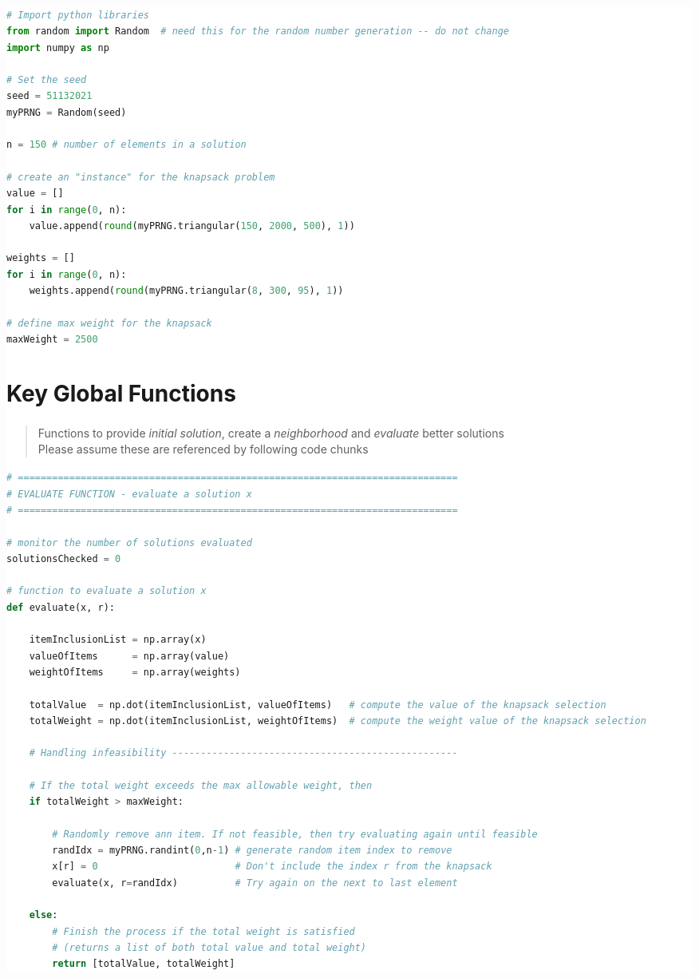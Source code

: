 ``` python
# Import python libraries
from random import Random  # need this for the random number generation -- do not change
import numpy as np

# Set the seed
seed = 51132021
myPRNG = Random(seed)

n = 150 # number of elements in a solution

# create an "instance" for the knapsack problem
value = []
for i in range(0, n):
    value.append(round(myPRNG.triangular(150, 2000, 500), 1))

weights = []
for i in range(0, n):
    weights.append(round(myPRNG.triangular(8, 300, 95), 1))

# define max weight for the knapsack
maxWeight = 2500
```

# Key Global Functions

> Functions to provide *initial solution*, create a *neighborhood* and
> *evaluate* better solutions  
> Please assume these are referenced by following code chunks

``` python
# =============================================================================
# EVALUATE FUNCTION - evaluate a solution x
# =============================================================================

# monitor the number of solutions evaluated
solutionsChecked = 0

# function to evaluate a solution x
def evaluate(x, r):

    itemInclusionList = np.array(x)
    valueOfItems      = np.array(value)
    weightOfItems     = np.array(weights)

    totalValue  = np.dot(itemInclusionList, valueOfItems)   # compute the value of the knapsack selection
    totalWeight = np.dot(itemInclusionList, weightOfItems)  # compute the weight value of the knapsack selection

    # Handling infeasibility --------------------------------------------------
    
    # If the total weight exceeds the max allowable weight, then 
    if totalWeight > maxWeight:
        
        # Randomly remove ann item. If not feasible, then try evaluating again until feasible
        randIdx = myPRNG.randint(0,n-1) # generate random item index to remove
        x[r] = 0                        # Don't include the index r from the knapsack
        evaluate(x, r=randIdx)          # Try again on the next to last element
        
    else: 
        # Finish the process if the total weight is satisfied
        # (returns a list of both total value and total weight)
        return [totalValue, totalWeight]
```